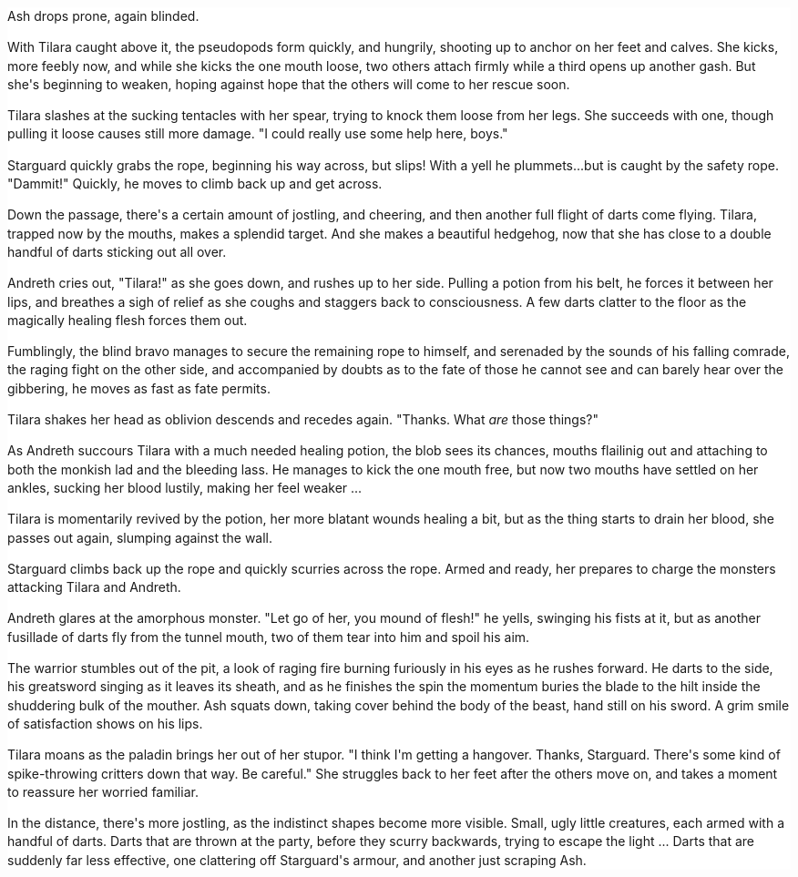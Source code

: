Ash drops prone, again blinded.

With Tilara caught above it, the pseudopods form quickly, and hungrily, shooting up to anchor on her feet and calves. She kicks, more feebly now, and while she kicks the one mouth loose, two others attach firmly while a third opens up another gash. But she's beginning to weaken, hoping against hope that the others will come to her rescue soon.

Tilara slashes at the sucking tentacles with her spear, trying to knock them loose from her legs. She succeeds with one, though pulling it loose causes still more damage. "I could really use some help here, boys."

Starguard quickly grabs the rope, beginning his way across, but slips! With a yell he plummets...but is caught by the safety rope. "Dammit!" Quickly, he moves to climb back up and get across.

Down the passage, there's a certain amount of jostling, and cheering, and then another full flight of darts come flying. Tilara, trapped now by the mouths, makes a splendid target. And she makes a beautiful hedgehog, now that she has close to a double handful of darts sticking out all over.

Andreth cries out, "Tilara!" as she goes down, and rushes up to her side. Pulling a potion from his belt, he forces it between her lips, and breathes a sigh of relief as she coughs and staggers back to consciousness. A few darts clatter to the floor as the magically healing flesh forces them out.

Fumblingly, the blind bravo manages to secure the remaining rope to himself, and serenaded by the sounds of his falling comrade, the raging fight on the other side, and accompanied by doubts as to the fate of those he cannot see and can barely hear over the gibbering, he moves as fast as fate permits.

Tilara shakes her head as oblivion descends and recedes again. "Thanks. What _are_ those things?"

As Andreth succours Tilara with a much needed healing potion, the blob sees its chances, mouths flailinig out and attaching to both the monkish lad and the bleeding lass. He manages to kick the one mouth free, but now two mouths have settled on her ankles, sucking her blood lustily, making her feel weaker ...

Tilara is momentarily revived by the potion, her more blatant wounds healing a bit, but as the thing starts to drain her blood, she passes out again, slumping against the wall.

Starguard climbs back up the rope and quickly scurries across the rope. Armed and ready, her prepares to charge the monsters attacking Tilara and Andreth.

Andreth glares at the amorphous monster. "Let go of her, you mound of flesh!" he yells, swinging his fists at it, but as another fusillade of darts fly from the tunnel mouth, two of them tear into him and spoil his aim.

The warrior stumbles out of the pit, a look of raging fire burning furiously in his eyes as he rushes forward. He darts to the side, his greatsword singing as it leaves its sheath, and as he finishes the spin the momentum buries the blade to the hilt inside the shuddering bulk of the mouther. Ash squats down, taking cover behind the body of the beast, hand still on his sword. A grim smile of satisfaction shows on his lips.

Tilara moans as the paladin brings her out of her stupor. "I think I'm getting a hangover. Thanks, Starguard. There's some kind of spike-throwing critters down that way. Be careful." She struggles back to her feet after the others move on, and takes a moment to reassure her worried familiar.

In the distance, there's more jostling, as the indistinct shapes become more visible. Small, ugly little creatures, each armed with a handful of darts. Darts that are thrown at the party, before they scurry backwards, trying to escape the light ... Darts that are suddenly far less effective, one clattering off Starguard's armour, and another just scraping Ash.
